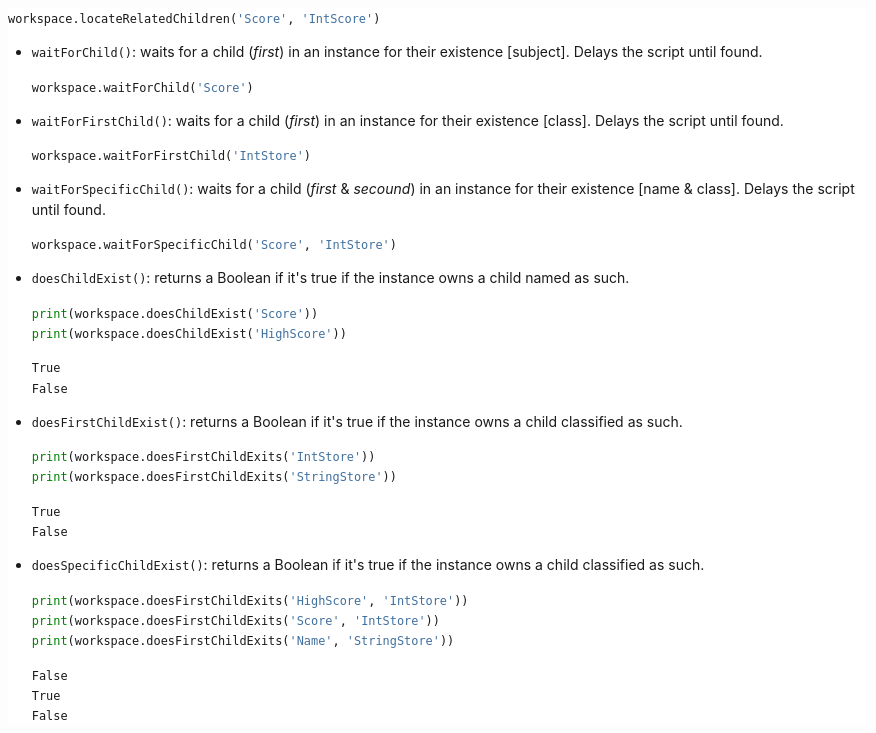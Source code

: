   ```py
  workspace.locateRelatedChildren('Score', 'IntScore')
  ```

- `waitForChild()`: waits for a child (_first_) in an instance for their existence \[subject]\. Delays the script until found.
  
  ```py
  workspace.waitForChild('Score')
  ```
  
- `waitForFirstChild()`: waits for a child (_first_) in an instance for their existence \[class]\. Delays the script until found.

  ```py
  workspace.waitForFirstChild('IntStore')
  ```
  
- `waitForSpecificChild()`: waits for a child (_first_ & _secound_) in an instance for their existence \[name & class]\. Delays the script until found.

  ```py
  workspace.waitForSpecificChild('Score', 'IntStore')
  ```

- `doesChildExist()`: returns a Boolean if it's true if the instance owns a child named as such.

  ```py
  print(workspace.doesChildExist('Score'))
  print(workspace.doesChildExist('HighScore'))
  ```
  ```
  True
  False
  ```
  
- `doesFirstChildExist()`: returns a Boolean if it's true if the instance owns a child classified as such.

  ```py
  print(workspace.doesFirstChildExits('IntStore'))
  print(workspace.doesFirstChildExits('StringStore'))
  ```
  ```
  True
  False
  ```

- `doesSpecificChildExist()`: returns a Boolean if it's true if the instance owns a child classified as such.

  ```py
  print(workspace.doesFirstChildExits('HighScore', 'IntStore'))
  print(workspace.doesFirstChildExits('Score', 'IntStore'))
  print(workspace.doesFirstChildExits('Name', 'StringStore'))
  ```
  ```
  False
  True
  False
  ```
  